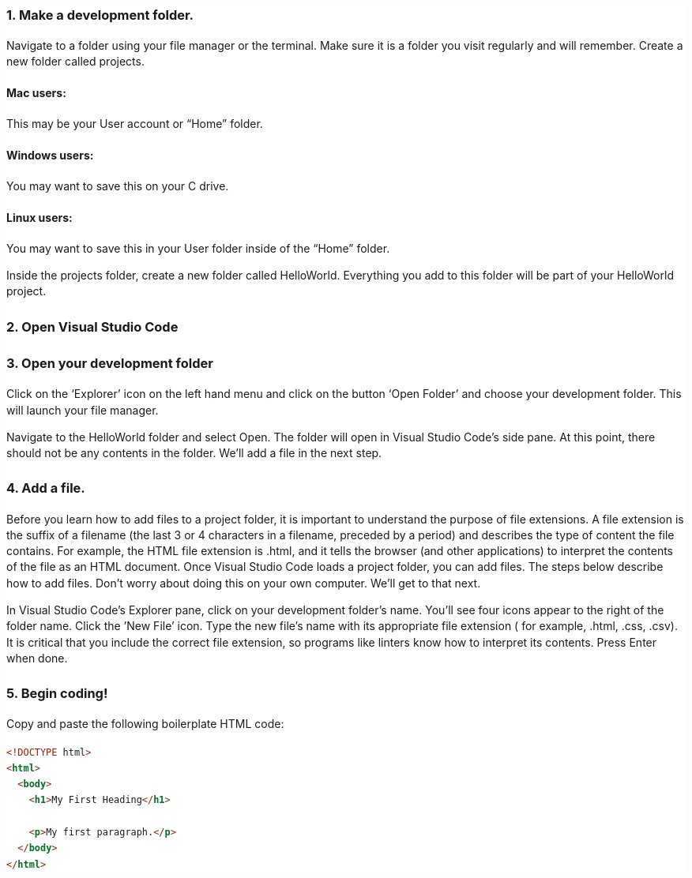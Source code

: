 ### 1. Make a development folder.

Navigate to a folder using your file manager or the terminal. Make sure it is a folder you visit regularly and will remember. Create a new folder called projects.

#### Mac users:

This may be your User account or “Home” folder.

#### Windows users:

You may want to save this on your C drive.

#### Linux users:

You may want to save this in your User folder inside of the “Home” folder.

Inside the projects folder, create a new folder called HelloWorld. Everything you add to this folder will be part of your HelloWorld project.

### 2. Open Visual Studio Code

### 3. Open your development folder

Click on the ‘Explorer’ icon on the left hand menu and click on the button ‘Open Folder’ and choose your development folder. This will launch your file manager.

Navigate to the HelloWorld folder and select Open. The folder will open in Visual Studio Code’s side pane. At this point, there should not be any contents in the folder. We’ll add a file in the next step.

### 4. Add a file.

Before you learn how to add files to a project folder, it is important to understand the purpose of file extensions. A file extension is the suffix of a filename (the last 3 or 4 characters in a filename, preceded by a period) and describes the type of content the file contains. For example, the HTML file extension is .html, and it tells the browser (and other applications) to interpret the contents of the file as an HTML document. Once Visual Studio Code loads a project folder, you can add files. The steps below describe how to add files. Don’t worry about doing this on your own computer. We’ll get to that next.

In Visual Studio Code’s Explorer pane, click on your development folder’s name. You’ll see four icons appear to the right of the folder name. Click the ’New File’ icon. Type the new file’s name with its appropriate file extension ( for example, .html, .css, .csv). It is critical that you include the correct file extension, so programs like linters know how to interpret its contents. Press Enter when done.

### 5. Begin coding!

Copy and paste the following boilerplate HTML code:

```html title="index.html"
<!DOCTYPE html>
<html>
  <body>
    <h1>My First Heading</h1>

    <p>My first paragraph.</p>
  </body>
</html>
```
